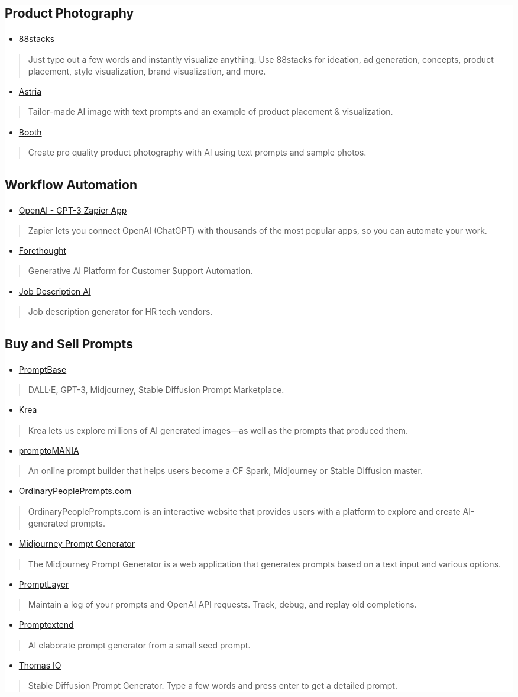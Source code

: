 ## Product Photography

- [88stacks](https://88stacks.com/)
> Just type out a few words and instantly visualize anything. Use 88stacks for ideation, ad generation, concepts, product placement, style visualization, brand visualization, and more.

- [Astria](https://www.strmr.com/)
> Tailor-made AI image with text prompts and an example of product placement & visualization.

- [Booth](https://www.booth.ai/)
> Create pro quality product photography with AI using text prompts and sample photos.

## Workflow Automation

- [OpenAI - GPT-3 Zapier App](https://zapier.com/apps/openai/integrations)
> Zapier lets you connect OpenAI (ChatGPT) with thousands of the most popular apps, so you can automate your work.

- [Forethought](https://forethought.ai/)
> Generative AI Platform for Customer Support Automation.

- [Job Description AI](https://www.jobdescription.ai/)
> Job description generator for HR tech vendors.

## Buy and Sell Prompts

- [PromptBase](https://promptbase.com)
> DALL·E, GPT-3, Midjourney, Stable Diffusion Prompt Marketplace.

- [Krea](https://www.krea.ai/)
> Krea lets us explore millions of AI generated images—as well as the prompts that produced them.

- [promptoMANIA](https://promptomania.com/)
> An online prompt builder that helps users become a CF Spark, Midjourney or Stable Diffusion master.

- [OrdinaryPeoplePrompts.com](https://www.ordinarypeopleprompts.com/)
> OrdinaryPeoplePrompts.com is an interactive website that provides users with a platform to explore and create AI-generated prompts.

- [Midjourney Prompt Generator](https://www.viorelspinu.com/p/midjourney-prompt-generator.html)
> The Midjourney Prompt Generator is a web application that generates prompts based on a text input and various options.

- [PromptLayer](https://promptlayer.com/)
> Maintain a log of your prompts and OpenAI API requests. Track, debug, and replay old completions.

- [Promptextend](https://www.promptextend.com/)
> AI elaborate prompt generator from a small seed prompt.

- [Thomas IO](https://www.thomas.io/stable-diffusion-prompt-generator)
> Stable Diffusion Prompt Generator. Type a few words and press enter to get a detailed prompt.